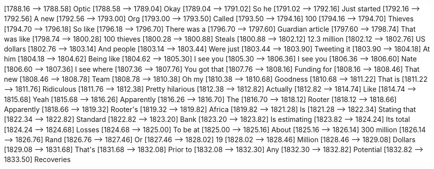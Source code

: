 [1788.16 --> 1788.58]  Optic
[1788.58 --> 1789.04]  Okay
[1789.04 --> 1791.02]  So he
[1791.02 --> 1792.16]  Just started
[1792.16 --> 1792.56]  A new
[1792.56 --> 1793.00]  Org
[1793.00 --> 1793.50]  Called
[1793.50 --> 1794.16]  100
[1794.16 --> 1794.70]  Thieves
[1794.70 --> 1796.18]  So like
[1796.18 --> 1796.70]  There was a
[1796.70 --> 1797.60]  Guardian article
[1797.60 --> 1798.74]  That was like
[1798.74 --> 1800.28]  100 thieves
[1800.28 --> 1800.88]  Steals
[1800.88 --> 1802.12]  12.3 million
[1802.12 --> 1802.76]  US dollars
[1802.76 --> 1803.14]  And people
[1803.14 --> 1803.44]  Were just
[1803.44 --> 1803.90]  Tweeting it
[1803.90 --> 1804.18]  At him
[1804.18 --> 1804.62]  Being like
[1804.62 --> 1805.30]  I see you
[1805.30 --> 1806.36]  I see you
[1806.36 --> 1806.60]  Nate
[1806.60 --> 1807.36]  I see where
[1807.36 --> 1807.76]  You got that
[1807.76 --> 1808.16]  Funding for
[1808.16 --> 1808.46]  That new
[1808.46 --> 1808.78]  Team
[1808.78 --> 1810.38]  Oh my
[1810.38 --> 1810.68]  Goodness
[1810.68 --> 1811.22]  That is
[1811.22 --> 1811.76]  Ridiculous
[1811.76 --> 1812.38]  Pretty hilarious
[1812.38 --> 1812.82]  Actually
[1812.82 --> 1814.74]  Like
[1814.74 --> 1815.68]  Yeah
[1815.68 --> 1816.26]  Apparently
[1816.26 --> 1816.70]  The
[1816.70 --> 1818.12]  Rooter
[1818.12 --> 1818.66]  Apparently
[1818.66 --> 1819.32]  Rooter's
[1819.32 --> 1819.82]  Africa
[1819.82 --> 1821.28]  Is
[1821.28 --> 1822.34]  Stating that
[1822.34 --> 1822.82]  Standard
[1822.82 --> 1823.20]  Bank
[1823.20 --> 1823.82]  Is estimating
[1823.82 --> 1824.24]  Its total
[1824.24 --> 1824.68]  Losses
[1824.68 --> 1825.00]  To be at
[1825.00 --> 1825.16]  About
[1825.16 --> 1826.14]  300 million
[1826.14 --> 1826.76]  Rand
[1826.76 --> 1827.46]  Or
[1827.46 --> 1828.02]  19
[1828.02 --> 1828.46]  Million
[1828.46 --> 1829.08]  Dollars
[1829.08 --> 1831.68]  That's
[1831.68 --> 1832.08]  Prior to
[1832.08 --> 1832.30]  Any
[1832.30 --> 1832.82]  Potential
[1832.82 --> 1833.50]  Recoveries